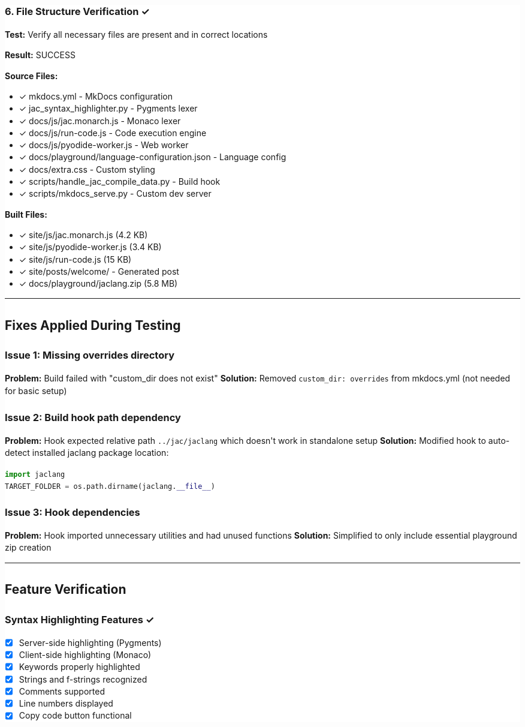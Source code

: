 ### 6. File Structure Verification ✓

**Test:** Verify all necessary files are present and in correct locations

**Result:** SUCCESS

**Source Files:**
- ✓ mkdocs.yml - MkDocs configuration
- ✓ jac_syntax_highlighter.py - Pygments lexer
- ✓ docs/js/jac.monarch.js - Monaco lexer
- ✓ docs/js/run-code.js - Code execution engine
- ✓ docs/js/pyodide-worker.js - Web worker
- ✓ docs/playground/language-configuration.json - Language config
- ✓ docs/extra.css - Custom styling
- ✓ scripts/handle_jac_compile_data.py - Build hook
- ✓ scripts/mkdocs_serve.py - Custom dev server

**Built Files:**
- ✓ site/js/jac.monarch.js (4.2 KB)
- ✓ site/js/pyodide-worker.js (3.4 KB)
- ✓ site/js/run-code.js (15 KB)
- ✓ site/posts/welcome/ - Generated post
- ✓ docs/playground/jaclang.zip (5.8 MB)

---

## Fixes Applied During Testing

### Issue 1: Missing overrides directory
**Problem:** Build failed with "custom_dir does not exist"
**Solution:** Removed `custom_dir: overrides` from mkdocs.yml (not needed for basic setup)

### Issue 2: Build hook path dependency
**Problem:** Hook expected relative path `../jac/jaclang` which doesn't work in standalone setup
**Solution:** Modified hook to auto-detect installed jaclang package location:
```python
import jaclang
TARGET_FOLDER = os.path.dirname(jaclang.__file__)
```

### Issue 3: Hook dependencies
**Problem:** Hook imported unnecessary utilities and had unused functions
**Solution:** Simplified to only include essential playground zip creation

---

## Feature Verification

### Syntax Highlighting Features ✓
- [x] Server-side highlighting (Pygments)
- [x] Client-side highlighting (Monaco)
- [x] Keywords properly highlighted
- [x] Strings and f-strings recognized
- [x] Comments supported
- [x] Line numbers displayed
- [x] Copy code button functional
